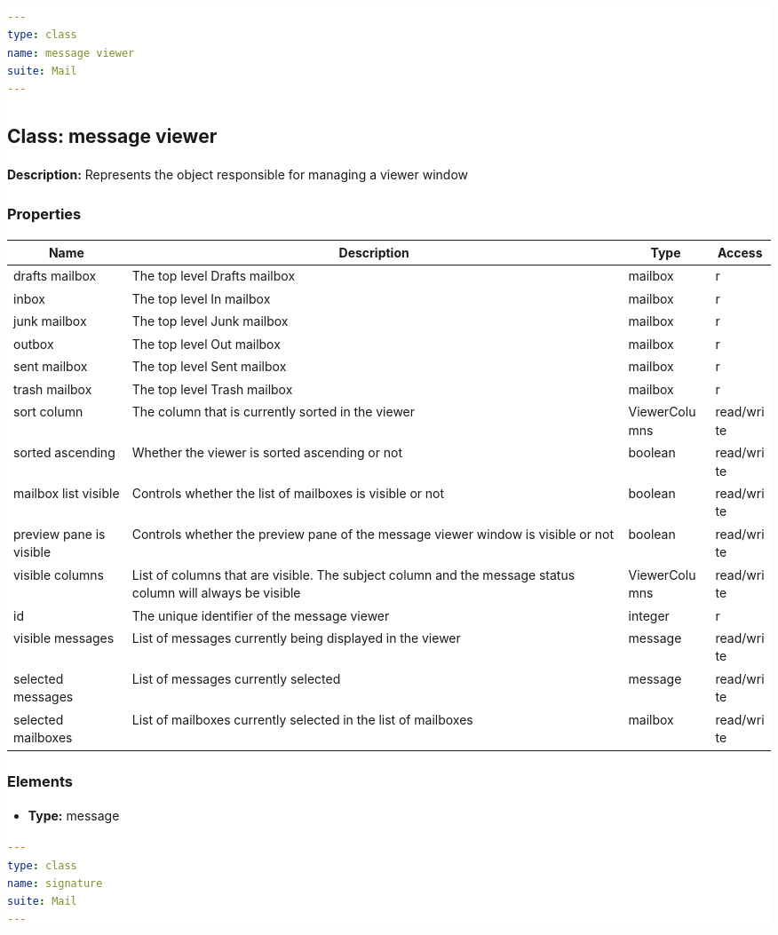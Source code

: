<a name="message_viewer"></a>
```yaml
---
type: class
name: message viewer
suite: Mail
---
```

## Class: message viewer

**Description:** Represents the object responsible for managing a viewer window

### Properties
| Name | Description | Type | Access |
|---|---|---|---|
| drafts mailbox | The top level Drafts mailbox | mailbox | r |
| inbox | The top level In mailbox | mailbox | r |
| junk mailbox | The top level Junk mailbox | mailbox | r |
| outbox | The top level Out mailbox | mailbox | r |
| sent mailbox | The top level Sent mailbox | mailbox | r |
| trash mailbox | The top level Trash mailbox | mailbox | r |
| sort column | The column that is currently sorted in the viewer | ViewerColumns | read/write |
| sorted ascending | Whether the viewer is sorted ascending or not | boolean | read/write |
| mailbox list visible | Controls whether the list of mailboxes is visible or not | boolean | read/write |
| preview pane is visible | Controls whether the preview pane of the message viewer window is visible or not | boolean | read/write |
| visible columns | List of columns that are visible. The subject column and the message status column will always be visible | ViewerColumns | read/write |
| id | The unique identifier of the message viewer | integer | r |
| visible messages | List of messages currently being displayed in the viewer | message | read/write |
| selected messages | List of messages currently selected | message | read/write |
| selected mailboxes | List of mailboxes currently selected in the list of mailboxes | mailbox | read/write |

### Elements
- **Type:** message
<a name="signature"></a>
```yaml
---
type: class
name: signature
suite: Mail
---
```
